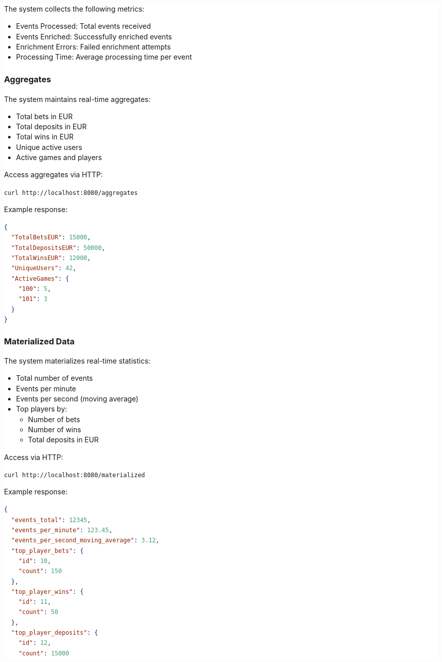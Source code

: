 The system collects the following metrics:
- Events Processed: Total events received
- Events Enriched: Successfully enriched events
- Enrichment Errors: Failed enrichment attempts
- Processing Time: Average processing time per event

### Aggregates

The system maintains real-time aggregates:
- Total bets in EUR
- Total deposits in EUR
- Total wins in EUR
- Unique active users
- Active games and players

Access aggregates via HTTP:
```bash
curl http://localhost:8080/aggregates
```

Example response:
```json
{
  "TotalBetsEUR": 15000,
  "TotalDepositsEUR": 50000,
  "TotalWinsEUR": 12000,
  "UniqueUsers": 42,
  "ActiveGames": {
    "100": 5,
    "101": 3
  }
}
```

### Materialized Data

The system materializes real-time statistics:
- Total number of events
- Events per minute
- Events per second (moving average)
- Top players by:
  - Number of bets
  - Number of wins
  - Total deposits in EUR

Access via HTTP:
```bash
curl http://localhost:8080/materialized
```

Example response:
```json
{
  "events_total": 12345,
  "events_per_minute": 123.45,
  "events_per_second_moving_average": 3.12,
  "top_player_bets": {
    "id": 10,
    "count": 150
  },
  "top_player_wins": {
    "id": 11,
    "count": 50
  },
  "top_player_deposits": {
    "id": 12,
    "count": 15000
```